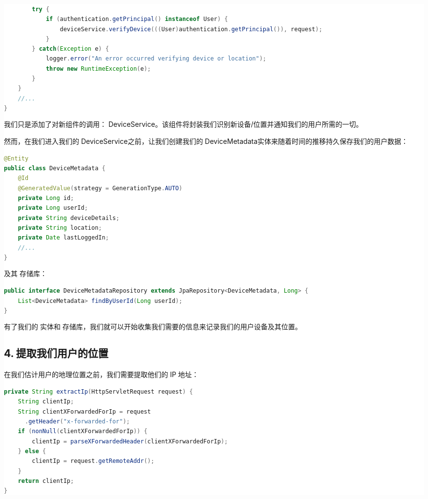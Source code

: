 ```java
        try {
            if (authentication.getPrincipal() instanceof User) {
                deviceService.verifyDevice(((User)authentication.getPrincipal()), request);
            }
        } catch(Exception e) {
            logger.error("An error occurred verifying device or location");
            throw new RuntimeException(e);
        }
    }
    //...
}
```

我们只是添加了对新组件的调用： DeviceService。该组件将封装我们识别新设备/位置并通知我们的用户所需的一切。

然而，在我们进入我们的 DeviceService之前，让我们创建我们的 DeviceMetadata实体来随着时间的推移持久保存我们的用户数据：

```java
@Entity
public class DeviceMetadata {
    @Id
    @GeneratedValue(strategy = GenerationType.AUTO)
    private Long id;
    private Long userId;
    private String deviceDetails;
    private String location;
    private Date lastLoggedIn;
    //...
}
```

及其 存储库：

```java
public interface DeviceMetadataRepository extends JpaRepository<DeviceMetadata, Long> {
    List<DeviceMetadata> findByUserId(Long userId);
}
```

有了我们的 实体和 存储库，我们就可以开始收集我们需要的信息来记录我们的用户设备及其位置。

## 4. 提取我们用户的位置

在我们估计用户的地理位置之前，我们需要提取他们的 IP 地址：

```java
private String extractIp(HttpServletRequest request) {
    String clientIp;
    String clientXForwardedForIp = request
      .getHeader("x-forwarded-for");
    if (nonNull(clientXForwardedForIp)) {
        clientIp = parseXForwardedHeader(clientXForwardedForIp);
    } else {
        clientIp = request.getRemoteAddr();
    }
    return clientIp;
}
```
